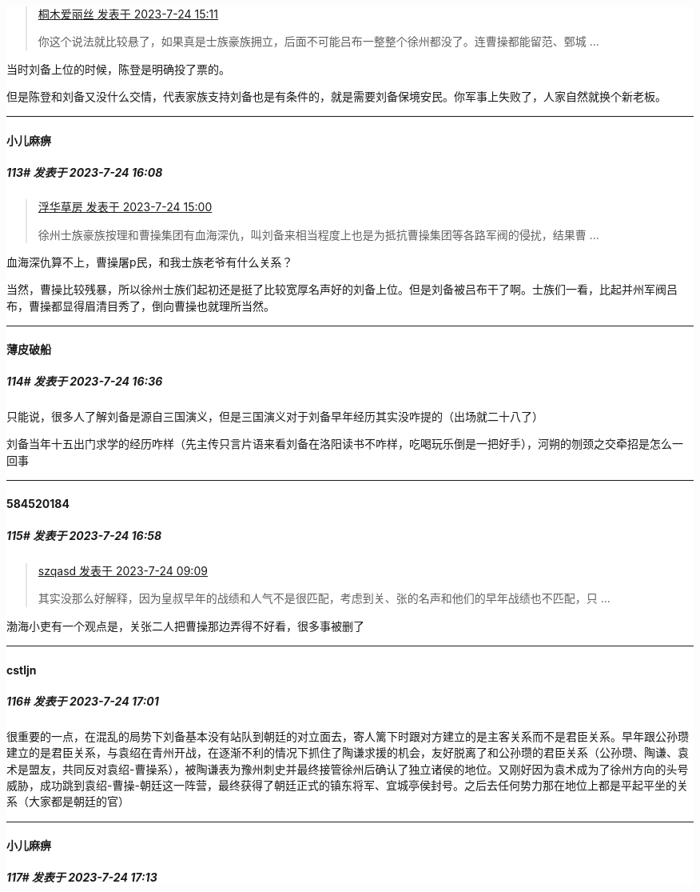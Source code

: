 <blockquote><a href="httphttps://bbs.saraba1st.com/2b/forum.php?mod=redirect&amp;goto=findpost&amp;pid=61770520&amp;ptid=2145597" target="_blank">桐木爱丽丝 发表于 2023-7-24 15:11</a>

你这个说法就比较悬了，如果真是士族豪族拥立，后面不可能吕布一整整个徐州都没了。连曹操都能留范、鄄城 ...</blockquote>
当时刘备上位的时候，陈登是明确投了票的。

但是陈登和刘备又没什么交情，代表家族支持刘备也是有条件的，就是需要刘备保境安民。你军事上失败了，人家自然就换个新老板。


*****

####  小儿麻痹  
##### 113#       发表于 2023-7-24 16:08

<blockquote><a href="httphttps://bbs.saraba1st.com/2b/forum.php?mod=redirect&amp;goto=findpost&amp;pid=61770356&amp;ptid=2145597" target="_blank">浮华草房 发表于 2023-7-24 15:00</a>

徐州士族豪族按理和曹操集团有血海深仇，叫刘备来相当程度上也是为抵抗曹操集团等各路军阀的侵扰，结果曹 ...</blockquote>
血海深仇算不上，曹操屠p民，和我士族老爷有什么关系？

当然，曹操比较残暴，所以徐州士族们起初还是挺了比较宽厚名声好的刘备上位。但是刘备被吕布干了啊。士族们一看，比起并州军阀吕布，曹操都显得眉清目秀了，倒向曹操也就理所当然。


*****

####  薄皮破船  
##### 114#       发表于 2023-7-24 16:36

只能说，很多人了解刘备是源自三国演义，但是三国演义对于刘备早年经历其实没咋提的（出场就二十八了）

刘备当年十五出门求学的经历咋样（先主传只言片语来看刘备在洛阳读书不咋样，吃喝玩乐倒是一把好手），河朔的刎颈之交牵招是怎么一回事


*****

####  584520184  
##### 115#       发表于 2023-7-24 16:58

<blockquote><a href="httphttps://bbs.saraba1st.com/2b/forum.php?mod=redirect&amp;goto=findpost&amp;pid=61766021&amp;ptid=2145597" target="_blank">szqasd 发表于 2023-7-24 09:09</a>

其实没那么好解释，因为皇叔早年的战绩和人气不是很匹配，考虑到关、张的名声和他们的早年战绩也不匹配，只 ...</blockquote>
渤海小吏有一个观点是，关张二人把曹操那边弄得不好看，很多事被删了

*****

####  cstljn  
##### 116#       发表于 2023-7-24 17:01

很重要的一点，在混乱的局势下刘备基本没有站队到朝廷的对立面去，寄人篱下时跟对方建立的是主客关系而不是君臣关系。早年跟公孙瓒建立的是君臣关系，与袁绍在青州开战，在逐渐不利的情况下抓住了陶谦求援的机会，友好脱离了和公孙瓒的君臣关系（公孙瓒、陶谦、袁术是盟友，共同反对袁绍-曹操系），被陶谦表为豫州刺史并最终接管徐州后确认了独立诸侯的地位。又刚好因为袁术成为了徐州方向的头号威胁，成功跳到袁绍-曹操-朝廷这一阵营，最终获得了朝廷正式的镇东将军、宜城亭侯封号。之后去任何势力那在地位上都是平起平坐的关系（大家都是朝廷的官）


*****

####  小儿麻痹  
##### 117#       发表于 2023-7-24 17:13
